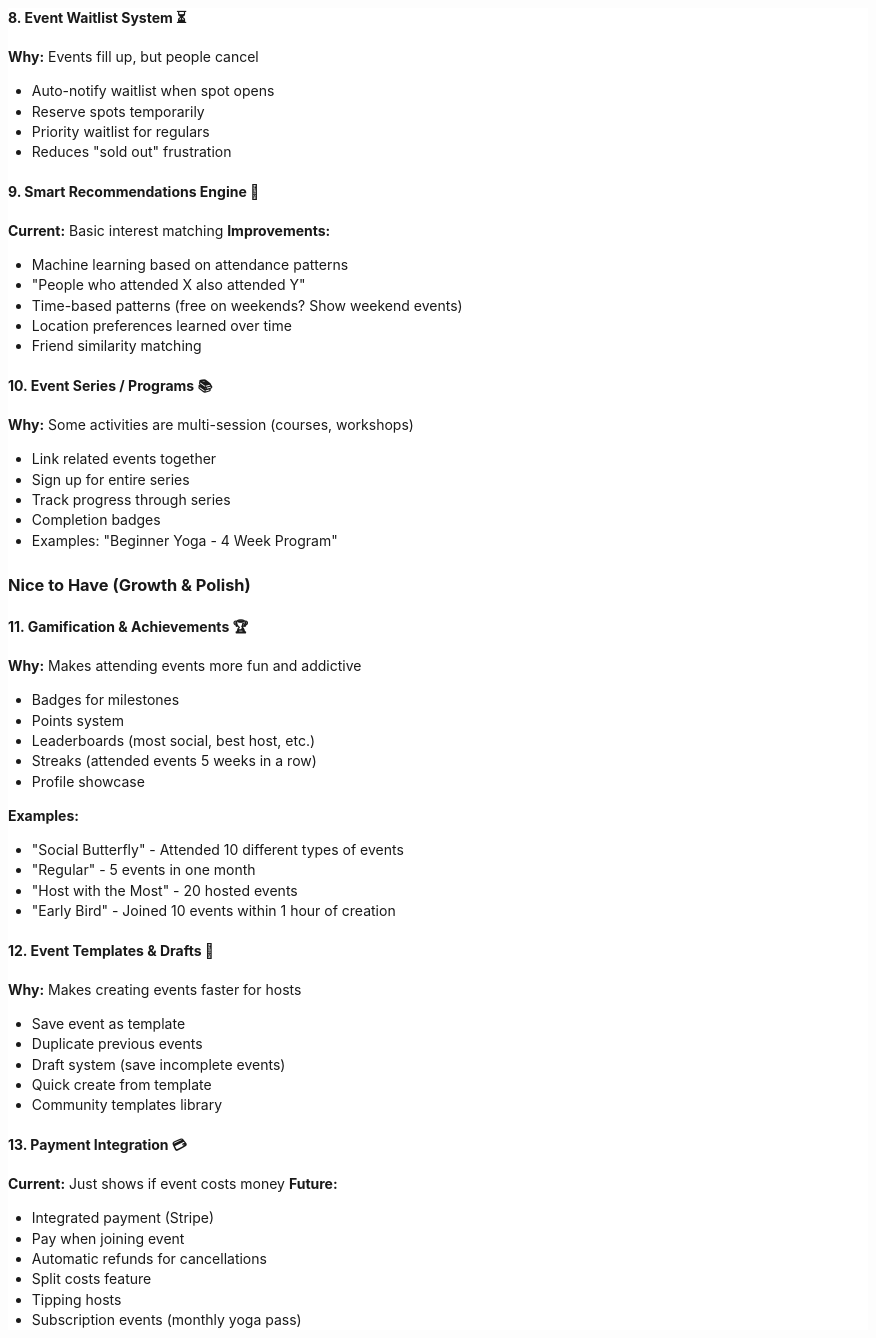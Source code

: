 #### 8. **Event Waitlist System** ⏳
**Why:** Events fill up, but people cancel
- Auto-notify waitlist when spot opens
- Reserve spots temporarily
- Priority waitlist for regulars
- Reduces "sold out" frustration

#### 9. **Smart Recommendations Engine** 🤖
**Current:** Basic interest matching
**Improvements:**
- Machine learning based on attendance patterns
- "People who attended X also attended Y"
- Time-based patterns (free on weekends? Show weekend events)
- Location preferences learned over time
- Friend similarity matching

#### 10. **Event Series / Programs** 📚
**Why:** Some activities are multi-session (courses, workshops)
- Link related events together
- Sign up for entire series
- Track progress through series
- Completion badges
- Examples: "Beginner Yoga - 4 Week Program"

### Nice to Have (Growth & Polish)

#### 11. **Gamification & Achievements** 🏆
**Why:** Makes attending events more fun and addictive
- Badges for milestones
- Points system
- Leaderboards (most social, best host, etc.)
- Streaks (attended events 5 weeks in a row)
- Profile showcase

**Examples:**
- "Social Butterfly" - Attended 10 different types of events
- "Regular" - 5 events in one month
- "Host with the Most" - 20 hosted events
- "Early Bird" - Joined 10 events within 1 hour of creation

#### 12. **Event Templates & Drafts** 📝
**Why:** Makes creating events faster for hosts
- Save event as template
- Duplicate previous events
- Draft system (save incomplete events)
- Quick create from template
- Community templates library

#### 13. **Payment Integration** 💳
**Current:** Just shows if event costs money
**Future:**
- Integrated payment (Stripe)
- Pay when joining event
- Automatic refunds for cancellations
- Split costs feature
- Tipping hosts
- Subscription events (monthly yoga pass)
